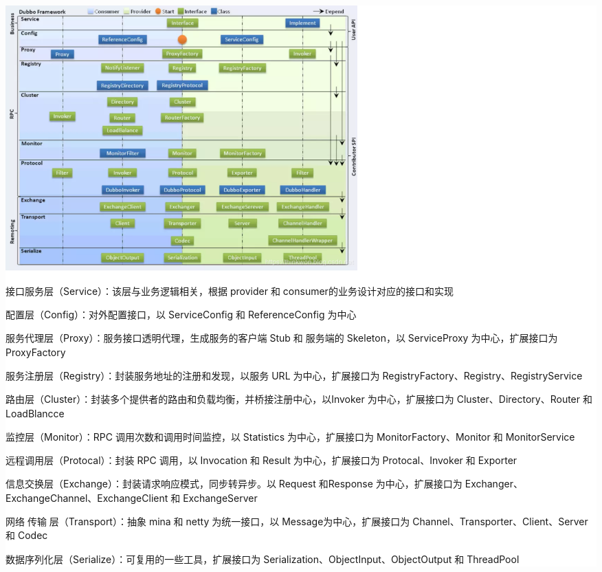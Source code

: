 <img src="image-20211013170737415.png" alt="image-20211013170737415" style="zoom: 50%;" />

接口服务层（Service）：该层与业务逻辑相关，根据 provider 和 consumer的业务设计对应的接口和实现

配置层（Config）：对外配置接口，以 ServiceConfig 和 ReferenceConfig 为中心

服务代理层（Proxy）：服务接口透明代理，生成服务的客户端 Stub 和 服务端的 Skeleton，以 ServiceProxy 为中心，扩展接口为 ProxyFactory

服务注册层（Registry）：封装服务地址的注册和发现，以服务 URL 为中心，扩展接口为 RegistryFactory、Registry、RegistryService

路由层（Cluster）：封装多个提供者的路由和负载均衡，并桥接注册中心，以Invoker 为中心，扩展接口为 Cluster、Directory、Router 和 LoadBlancce

监控层（Monitor）：RPC 调用次数和调用时间监控，以 Statistics 为中心，扩展接口为 MonitorFactory、Monitor 和 MonitorService

远程调用层（Protocal）：封装 RPC 调用，以 Invocation 和 Result 为中心，扩展接口为 Protocal、Invoker 和 Exporter

信息交换层（Exchange）：封装请求响应模式，同步转异步。以 Request 和Response 为中心，扩展接口为 Exchanger、ExchangeChannel、ExchangeClient 和 ExchangeServer

网络 传输 层（Transport）：抽象 mina 和 netty 为统一接口，以 Message为中心，扩展接口为 Channel、Transporter、Client、Server 和 Codec

数据序列化层（Serialize）：可复用的一些工具，扩展接口为 Serialization、ObjectInput、ObjectOutput 和 ThreadPool
